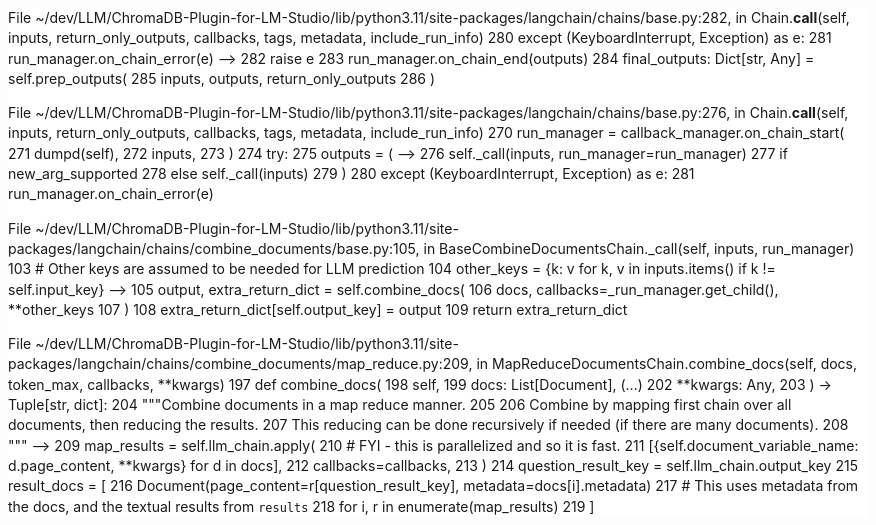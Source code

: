 File ~/dev/LLM/ChromaDB-Plugin-for-LM-Studio/lib/python3.11/site-packages/langchain/chains/base.py:282, in Chain.__call__(self, inputs, return_only_outputs, callbacks, tags, metadata, include_run_info)
    280 except (KeyboardInterrupt, Exception) as e:
    281     run_manager.on_chain_error(e)
--> 282     raise e
    283 run_manager.on_chain_end(outputs)
    284 final_outputs: Dict[str, Any] = self.prep_outputs(
    285     inputs, outputs, return_only_outputs
    286 )

File ~/dev/LLM/ChromaDB-Plugin-for-LM-Studio/lib/python3.11/site-packages/langchain/chains/base.py:276, in Chain.__call__(self, inputs, return_only_outputs, callbacks, tags, metadata, include_run_info)
    270 run_manager = callback_manager.on_chain_start(
    271     dumpd(self),
    272     inputs,
    273 )
    274 try:
    275     outputs = (
--> 276         self._call(inputs, run_manager=run_manager)
    277         if new_arg_supported
    278         else self._call(inputs)
    279     )
    280 except (KeyboardInterrupt, Exception) as e:
    281     run_manager.on_chain_error(e)

File ~/dev/LLM/ChromaDB-Plugin-for-LM-Studio/lib/python3.11/site-packages/langchain/chains/combine_documents/base.py:105, in BaseCombineDocumentsChain._call(self, inputs, run_manager)
    103 # Other keys are assumed to be needed for LLM prediction
    104 other_keys = {k: v for k, v in inputs.items() if k != self.input_key}
--> 105 output, extra_return_dict = self.combine_docs(
    106     docs, callbacks=_run_manager.get_child(), **other_keys
    107 )
    108 extra_return_dict[self.output_key] = output
    109 return extra_return_dict

File ~/dev/LLM/ChromaDB-Plugin-for-LM-Studio/lib/python3.11/site-packages/langchain/chains/combine_documents/map_reduce.py:209, in MapReduceDocumentsChain.combine_docs(self, docs, token_max, callbacks, **kwargs)
    197 def combine_docs(
    198     self,
    199     docs: List[Document],
   (...)
    202     **kwargs: Any,
    203 ) -> Tuple[str, dict]:
    204     """Combine documents in a map reduce manner.
    205 
    206     Combine by mapping first chain over all documents, then reducing the results.
    207     This reducing can be done recursively if needed (if there are many documents).
    208     """
--> 209     map_results = self.llm_chain.apply(
    210         # FYI - this is parallelized and so it is fast.
    211         [{self.document_variable_name: d.page_content, **kwargs} for d in docs],
    212         callbacks=callbacks,
    213     )
    214     question_result_key = self.llm_chain.output_key
    215     result_docs = [
    216         Document(page_content=r[question_result_key], metadata=docs[i].metadata)
    217         # This uses metadata from the docs, and the textual results from `results`
    218         for i, r in enumerate(map_results)
    219     ]
